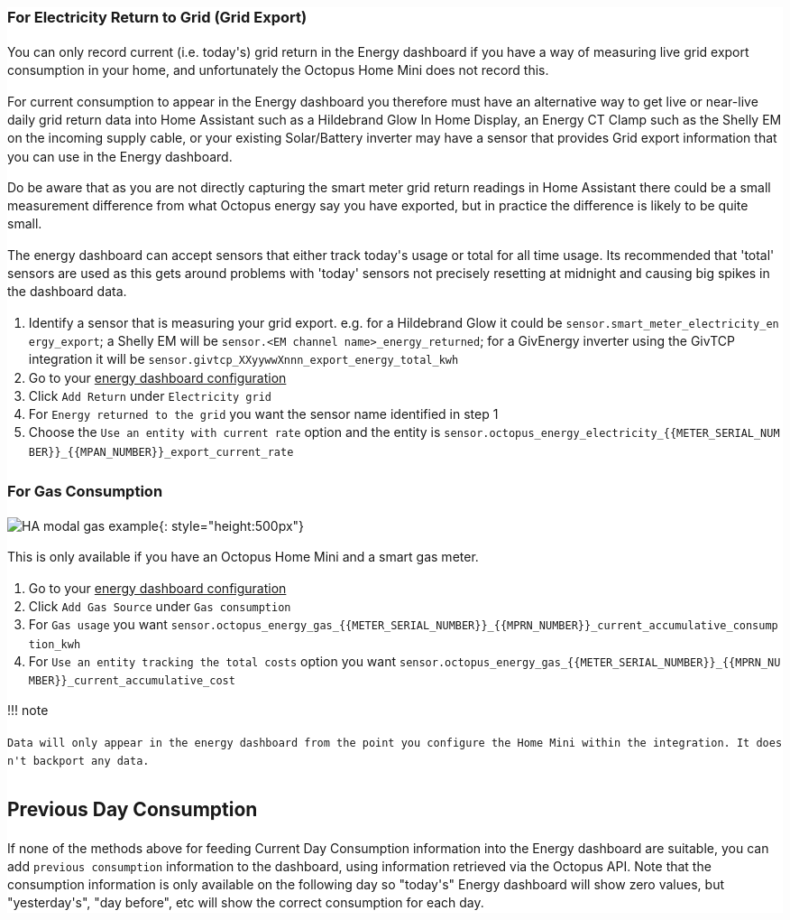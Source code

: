 ### For Electricity Return to Grid (Grid Export)

You can only record current (i.e. today's) grid return in the Energy dashboard if you have a way of measuring live grid export consumption in your home, and unfortunately the Octopus Home Mini does not record this.

For current consumption to appear in the Energy dashboard you therefore must have an alternative way to get live or near-live daily grid return data into Home Assistant such as a Hildebrand Glow In Home Display, an Energy CT Clamp such as the Shelly EM on the incoming supply cable, or your existing Solar/Battery inverter may have a sensor that provides Grid export information that you can use in the Energy dashboard.

Do be aware that as you are not directly capturing the smart meter grid return readings in Home Assistant there could be a small measurement difference from what Octopus energy say you have exported, but in practice the difference is likely to be quite small.

The energy dashboard can accept sensors that either track today's usage or total for all time usage. Its recommended that 'total' sensors are used as this gets around problems with 'today' sensors not precisely resetting at midnight and causing big spikes in the dashboard data.

1. Identify a sensor that is measuring your grid export. e.g. for a Hildebrand Glow it could be `sensor.smart_meter_electricity_energy_export`; a Shelly EM will be `sensor.<EM channel name>_energy_returned`; for a GivEnergy inverter using the GivTCP integration it will be `sensor.givtcp_XXyywwXnnn_export_energy_total_kwh`
2. Go to your [energy dashboard configuration](https://my.home-assistant.io/redirect/config_energy/)
3. Click `Add Return` under `Electricity grid`
3. For `Energy returned to the grid` you want the sensor name identified in step 1
4. Choose the `Use an entity with current rate` option and the entity is `sensor.octopus_energy_electricity_{{METER_SERIAL_NUMBER}}_{{MPAN_NUMBER}}_export_current_rate`

### For Gas Consumption

![HA modal gas example](../assets/current_consumption_gas.png){: style="height:500px"}

This is only available if you have an Octopus Home Mini and a smart gas meter.

1. Go to your [energy dashboard configuration](https://my.home-assistant.io/redirect/config_energy/)
2. Click `Add Gas Source` under `Gas consumption`
3. For `Gas usage` you want `sensor.octopus_energy_gas_{{METER_SERIAL_NUMBER}}_{{MPRN_NUMBER}}_current_accumulative_consumption_kwh`
4. For `Use an entity tracking the total costs` option you want `sensor.octopus_energy_gas_{{METER_SERIAL_NUMBER}}_{{MPRN_NUMBER}}_current_accumulative_cost` 

!!! note

    Data will only appear in the energy dashboard from the point you configure the Home Mini within the integration. It doesn't backport any data.

## Previous Day Consumption

If none of the methods above for feeding Current Day Consumption information into the Energy dashboard are suitable, you can add `previous consumption` information to the dashboard, using information retrieved via the Octopus API. Note that the consumption information is only available on the following day so "today's" Energy dashboard will show zero values, but "yesterday's", "day before", etc will show the correct consumption for each day.
